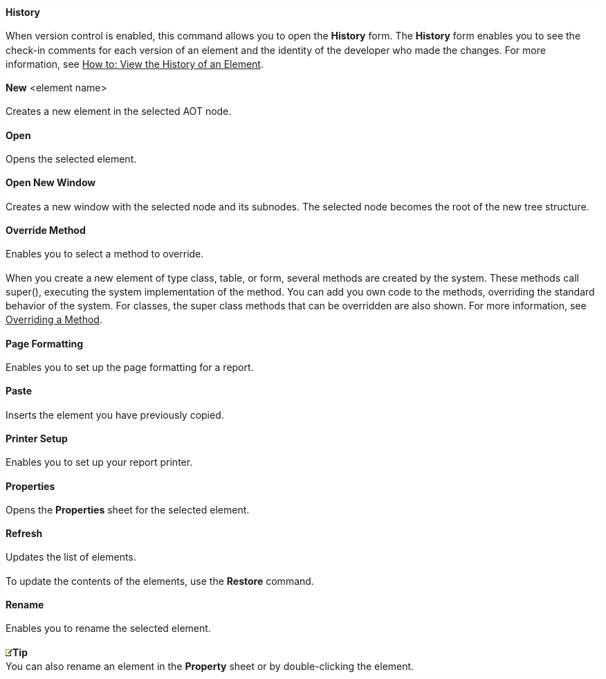 <td><p><strong>History</strong></p></td>
<td><p>When version control is enabled, this command allows you to open the <strong>History</strong> form. The <strong>History</strong> form enables you to see the check-in comments for each version of an element and the identity of the developer who made the changes. For more information, see <a href="how-to-view-the-history-of-an-element.md">How to: View the History of an Element</a>.</p></td>
</tr>
<tr class="odd">
<td><p><strong>New</strong> &lt;element name&gt;</p></td>
<td><p>Creates a new element in the selected AOT node.</p></td>
</tr>
<tr class="even">
<td><p><strong>Open</strong></p></td>
<td><p>Opens the selected element.</p></td>
</tr>
<tr class="odd">
<td><p><strong>Open New Window</strong></p></td>
<td><p>Creates a new window with the selected node and its subnodes. The selected node becomes the root of the new tree structure.</p></td>
</tr>
<tr class="even">
<td><p><strong>Override Method</strong></p></td>
<td><p>Enables you to select a method to override.</p>
<p>When you create a new element of type class, table, or form, several methods are created by the system. These methods call super(), executing the system implementation of the method. You can add you own code to the methods, overriding the standard behavior of the system. For classes, the super class methods that can be overridden are also shown. For more information, see <a href="overriding-a-method.md">Overriding a Method</a>.</p></td>
</tr>
<tr class="odd">
<td><p><strong>Page Formatting</strong></p></td>
<td><p>Enables you to set up the page formatting for a report.</p></td>
</tr>
<tr class="even">
<td><p><strong>Paste</strong></p></td>
<td><p>Inserts the element you have previously copied.</p></td>
</tr>
<tr class="odd">
<td><p><strong>Printer Setup</strong></p></td>
<td><p>Enables you to set up your report printer.</p></td>
</tr>
<tr class="even">
<td><p><strong>Properties</strong></p></td>
<td><p>Opens the <strong>Properties</strong> sheet for the selected element.</p></td>
</tr>
<tr class="odd">
<td><p><strong>Refresh</strong></p></td>
<td><p>Updates the list of elements.</p>
<p>To update the contents of the elements, use the <strong>Restore</strong> command.</p></td>
</tr>
<tr class="even">
<td><p><strong>Rename</strong></p></td>
<td><p>Enables you to rename the selected element.</p>
<div class="mtps-table">
<div class="mtps-row">
<img src="images/Aa589339.alert_note(en-us,AX.60).gif" title="Tip" alt="Tip" class="note" /><strong>Tip</strong>
</div>
<div class="mtps-row">
You can also rename an element in the <strong>Property</strong> sheet or by double-clicking the element.
</div>
</div></td>
</tr>